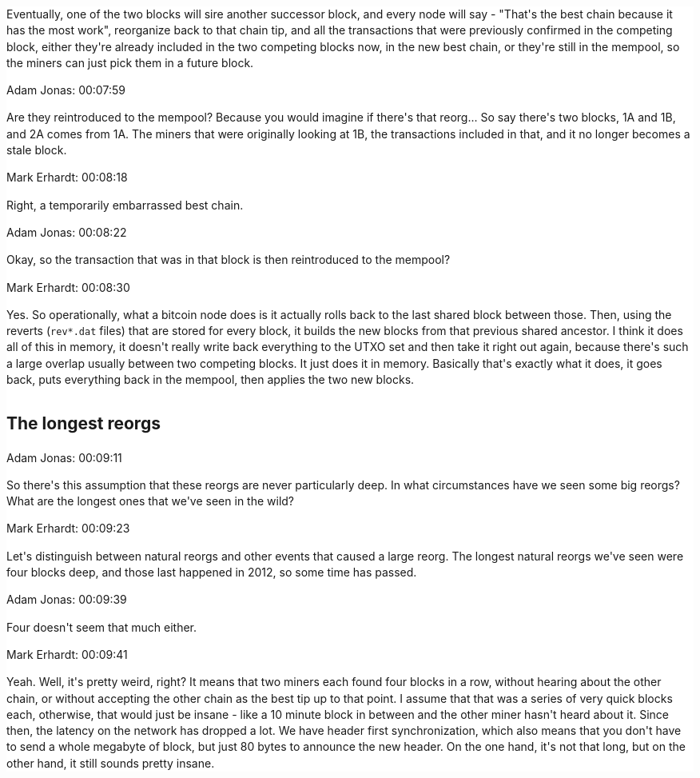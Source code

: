 Eventually, one of the two blocks will sire another successor block, and every node will say - "That's the best chain because it has the most work", reorganize back to that chain tip, and all the transactions that were previously confirmed in the competing block, either they're already included in the two competing blocks now, in the new best chain, or they're still in the mempool, so the miners can just pick them in a future block.

Adam Jonas: 00:07:59

Are they reintroduced to the mempool?
Because you would imagine if there's that reorg...
So say there's two blocks, 1A and 1B, and 2A comes from 1A.
The miners that were originally looking at 1B, the transactions included in that, and it no longer becomes a stale block.

Mark Erhardt: 00:08:18

Right, a temporarily embarrassed best chain.

Adam Jonas: 00:08:22

Okay, so the transaction that was in that block is then reintroduced to the mempool?

Mark Erhardt: 00:08:30

Yes.
So operationally, what a bitcoin node does is it actually rolls back to the last shared block between those.
Then, using the reverts (`rev*.dat` files) that are stored for every block, it builds the new blocks from that previous shared ancestor.
I think it does all of this in memory, it doesn't really write back everything to the UTXO set and then take it right out again, because there's such a large overlap usually between two competing blocks.
It just does it in memory.
Basically that's exactly what it does, it goes back, puts everything back in the mempool, then applies the two new blocks.

## The longest reorgs

Adam Jonas: 00:09:11

So there's this assumption that these reorgs are never particularly deep.
In what circumstances have we seen some big reorgs?
What are the longest ones that we've seen in the wild?

Mark Erhardt: 00:09:23

Let's distinguish between natural reorgs and other events that caused a large reorg.
The longest natural reorgs we've seen were four blocks deep, and those last happened in 2012, so some time has passed.

Adam Jonas: 00:09:39

Four doesn't seem that much either.

Mark Erhardt: 00:09:41

Yeah.
Well, it's pretty weird, right?
It means that two miners each found four blocks in a row, without hearing about the other chain, or without accepting the other chain as the best tip up to that point.
I assume that that was a series of very quick blocks each, otherwise, that would just be insane - like a 10 minute block in between and the other miner hasn't heard about it.
Since then, the latency on the network has dropped a lot.
We have header first synchronization, which also means that you don't have to send a whole megabyte of block, but just 80 bytes to announce the new header.
On the one hand, it's not that long, but on the other hand, it still sounds pretty insane.

